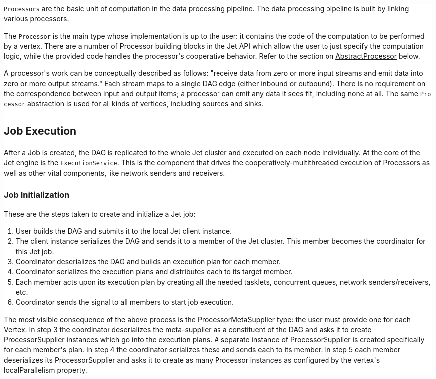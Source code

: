 `Processors` are the basic unit of computation in the data processing
pipeline. The data processing pipeline is built by linking various
processors.

The `Processor` is the main type whose implementation is up to the user:
it contains the code of the computation to be performed by a vertex.
There are a number of Processor building blocks in the Jet API which
allow the user to just specify the computation logic, while the provided
code handles the processor's cooperative behavior. Refer to the section
on [AbstractProcessor](#abstractprocessor) below.

A processor's work can be conceptually described as follows: "receive
data from zero or more input streams and emit data into zero or more
output streams." Each stream maps to a single DAG edge (either inbound
or outbound). There is no requirement on the correspondence between
input and output items; a processor can emit any data it sees fit,
including none at all. The same `Processor` abstraction is used for all
kinds of vertices, including sources and sinks.

## Job Execution

After a Job is created, the DAG is replicated to the whole Jet
cluster and executed on each node individually. At the core of the
Jet engine is the `ExecutionService`. This is the component that drives
the cooperatively-multithreaded execution of Processors as well as
other vital components, like network senders and receivers.

### Job Initialization

These are the steps taken to create and initialize a Jet job:

1. User builds the DAG and submits it to the local Jet client instance.
1. The client instance serializes the DAG and sends it to a member of
the Jet cluster. This member becomes the coordinator for this Jet job.
1. Coordinator deserializes the DAG and builds an execution plan for
each member.
1. Coordinator serializes the execution plans and distributes each to
its target member.
1. Each member acts upon its execution plan by creating all the needed
tasklets, concurrent queues, network senders/receivers, etc.
1. Coordinator sends the signal to all members to start job execution.

The most visible consequence of the above process is the
ProcessorMetaSupplier type: the user must provide one for each Vertex.
In step 3 the coordinator deserializes the meta-supplier as a
constituent of the DAG and asks it to create ProcessorSupplier instances
which go into the execution plans. A separate instance of
ProcessorSupplier is created specifically for each member's plan. In
step 4 the coordinator serializes these and sends each to its member. In
step 5 each member deserializes its ProcessorSupplier and asks it to
create as many Processor instances as configured by the vertex's
localParallelism property.
